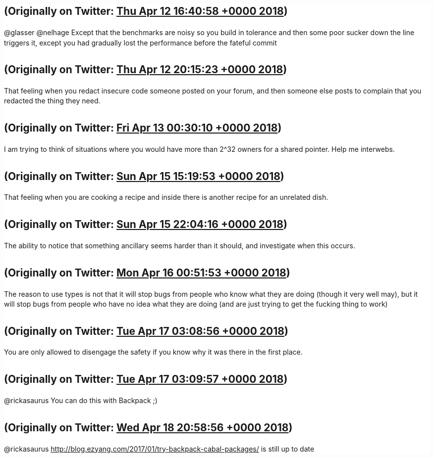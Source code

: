 (Originally on Twitter: [Thu Apr 12 16:40:58 +0000 2018](https://twitter.com/ezyang/status/984471446641627136))
----
@glasser @nelhage Except that the benchmarks are noisy so you build in tolerance and then some poor sucker down the line triggers it, except you had gradually lost the performance before the fateful commit

(Originally on Twitter: [Thu Apr 12 20:15:23 +0000 2018](https://twitter.com/ezyang/status/984525407159574529))
----
That feeling when you redact insecure code someone posted on your forum, and then someone else posts to complain that you redacted the thing they need.

(Originally on Twitter: [Fri Apr 13 00:30:10 +0000 2018](https://twitter.com/ezyang/status/984589524494897153))
----
I am trying to think of situations where you would have more than 2^32 owners for a shared pointer. Help me interwebs.

(Originally on Twitter: [Sun Apr 15 15:19:53 +0000 2018](https://twitter.com/ezyang/status/985538208116207616))
----
That feeling when you are cooking a recipe and inside there is another recipe for an unrelated dish.

(Originally on Twitter: [Sun Apr 15 22:04:16 +0000 2018](https://twitter.com/ezyang/status/985639971766898689))
----
The ability to notice that something ancillary seems harder than it should, and investigate when this occurs.

(Originally on Twitter: [Mon Apr 16 00:51:53 +0000 2018](https://twitter.com/ezyang/status/985682156352655360))
----
The reason to use types is not that it will stop bugs from people who know what they are doing (though it very well may), but it will stop bugs from people who have no idea what they are doing (and are just trying to get the fucking thing to work)

(Originally on Twitter: [Tue Apr 17 03:08:56 +0000 2018](https://twitter.com/ezyang/status/986079031484407808))
----
You are only allowed to disengage the safety if you know why it was there in the first place.

(Originally on Twitter: [Tue Apr 17 03:09:57 +0000 2018](https://twitter.com/ezyang/status/986079287240462337))
----
@rickasaurus You can do this with Backpack ;)

(Originally on Twitter: [Wed Apr 18 20:58:56 +0000 2018](https://twitter.com/ezyang/status/986710695445180417))
----
@rickasaurus http://blog.ezyang.com/2017/01/try-backpack-cabal-packages/ is still up to date
